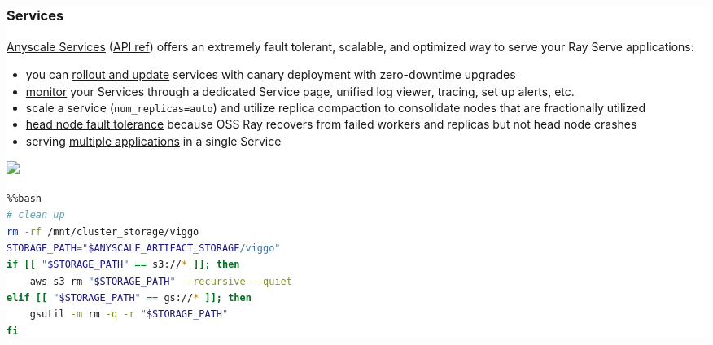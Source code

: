 ### Services

[Anyscale Services](https://docs.anyscale.com/platform/services/) ([API ref](https://docs.anyscale.com/reference/service-api/)) offers an extremely fault tolerant, scalable, and optimized way to serve your Ray Serve applications:
- you can [rollout and update](https://docs.anyscale.com/platform/services/update-a-service) services with canary deployment with zero-downtime upgrades
- [monitor](https://docs.anyscale.com/platform/services/monitoring) your Services through a dedicated Service page, unified log viewer, tracing, set up alerts, etc.
- scale a service (`num_replicas=auto`) and utilize replica compaction to consolidate nodes that are fractionally utilized
- [head node fault tolerance](https://docs.anyscale.com/platform/services/production-best-practices#head-node-ft) because OSS Ray recovers from failed workers and replicas but not head node crashes
- serving [multiple applications](https://docs.anyscale.com/platform/services/multi-app) in a single Service

<img src="https://raw.githubusercontent.com/anyscale/foundational-ray-app/refs/heads/main/images/canary.png" width=700>



```bash
%%bash
# clean up
rm -rf /mnt/cluster_storage/viggo
STORAGE_PATH="$ANYSCALE_ARTIFACT_STORAGE/viggo"
if [[ "$STORAGE_PATH" == s3://* ]]; then
    aws s3 rm "$STORAGE_PATH" --recursive --quiet
elif [[ "$STORAGE_PATH" == gs://* ]]; then
    gsutil -m rm -q -r "$STORAGE_PATH"
fi
```
